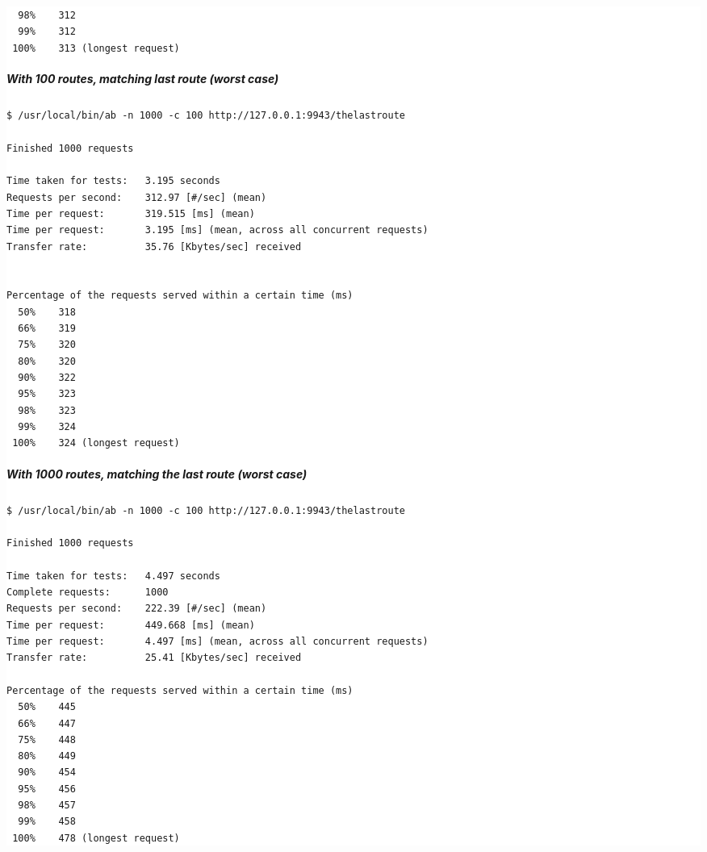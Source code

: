 ~~~
  98%    312
  99%    312
 100%    313 (longest request)
~~~

#####  With 100 routes, matching last route (worst case)

~~~
$ /usr/local/bin/ab -n 1000 -c 100 http://127.0.0.1:9943/thelastroute

Finished 1000 requests

Time taken for tests:   3.195 seconds
Requests per second:    312.97 [#/sec] (mean)
Time per request:       319.515 [ms] (mean)
Time per request:       3.195 [ms] (mean, across all concurrent requests)
Transfer rate:          35.76 [Kbytes/sec] received


Percentage of the requests served within a certain time (ms)
  50%    318
  66%    319
  75%    320
  80%    320
  90%    322
  95%    323
  98%    323
  99%    324
 100%    324 (longest request)
~~~

##### With 1000 routes, matching the last route (worst case)

~~~
$ /usr/local/bin/ab -n 1000 -c 100 http://127.0.0.1:9943/thelastroute

Finished 1000 requests

Time taken for tests:   4.497 seconds
Complete requests:      1000
Requests per second:    222.39 [#/sec] (mean)
Time per request:       449.668 [ms] (mean)
Time per request:       4.497 [ms] (mean, across all concurrent requests)
Transfer rate:          25.41 [Kbytes/sec] received

Percentage of the requests served within a certain time (ms)
  50%    445
  66%    447
  75%    448
  80%    449
  90%    454
  95%    456
  98%    457
  99%    458
 100%    478 (longest request)
~~~

